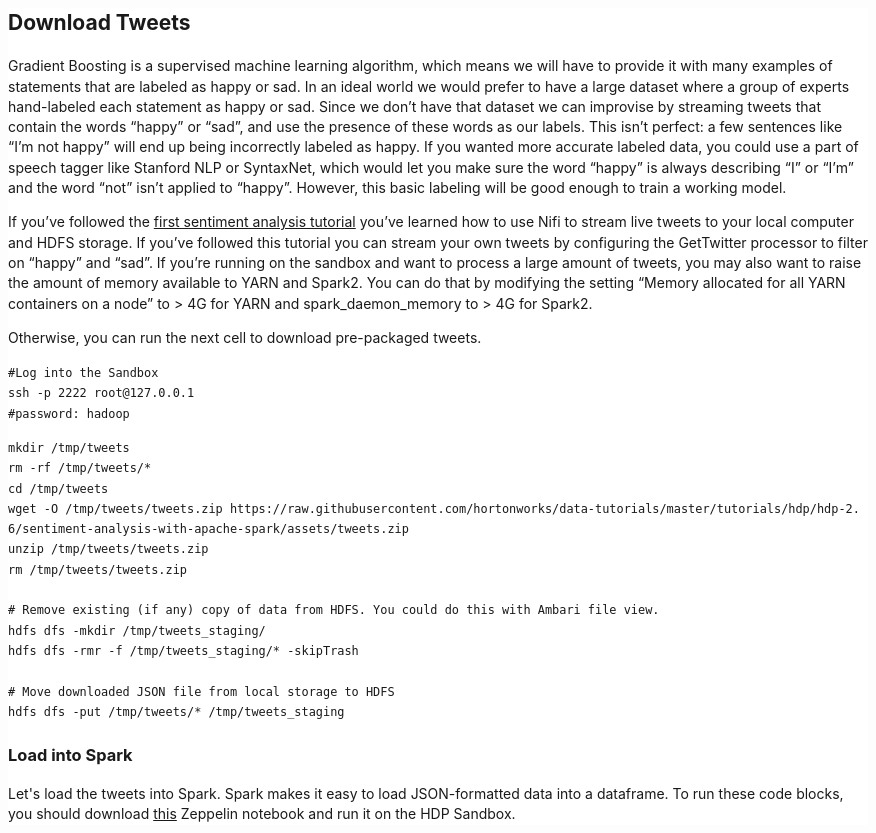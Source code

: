 
## Download Tweets

Gradient Boosting is a supervised machine learning algorithm, which means we will have to provide it with many examples of statements that are labeled as happy or sad. In an ideal world we would prefer to have a large dataset where a group of experts hand-labeled each statement as happy or sad. Since we don’t have that dataset we can improvise by streaming tweets that contain the words “happy” or “sad”, and use the presence of these words as our labels. This isn’t perfect: a few sentences like “I’m not happy” will end up being incorrectly labeled as happy. If you wanted more accurate labeled data, you could use a part of speech tagger like Stanford NLP or SyntaxNet, which would let you make sure the word “happy” is always describing “I” or “I’m” and the word “not” isn’t applied to “happy”. However, this basic labeling will be good enough to train a working model.

If you’ve followed the [first sentiment analysis tutorial](https://hortonworks.com/tutorial/how-to-refine-and-visualize-sentiment-data/) you’ve learned how to use Nifi to stream live tweets to your local computer and HDFS storage. If you’ve followed this tutorial you can stream your own tweets by configuring the GetTwitter processor to filter on “happy” and “sad”. If you’re running on the sandbox and want to process a large amount of tweets, you may also want to raise the amount of memory available to YARN and Spark2. You can do that by modifying the setting “Memory allocated for all YARN containers on a node” to > 4G for YARN and spark_daemon_memory to > 4G for Spark2.

Otherwise, you can run the next cell to download pre-packaged tweets.

```
#Log into the Sandbox
ssh -p 2222 root@127.0.0.1
#password: hadoop
```
```
mkdir /tmp/tweets
rm -rf /tmp/tweets/*
cd /tmp/tweets
wget -O /tmp/tweets/tweets.zip https://raw.githubusercontent.com/hortonworks/data-tutorials/master/tutorials/hdp/hdp-2.6/sentiment-analysis-with-apache-spark/assets/tweets.zip
unzip /tmp/tweets/tweets.zip
rm /tmp/tweets/tweets.zip

# Remove existing (if any) copy of data from HDFS. You could do this with Ambari file view.
hdfs dfs -mkdir /tmp/tweets_staging/
hdfs dfs -rmr -f /tmp/tweets_staging/* -skipTrash

# Move downloaded JSON file from local storage to HDFS
hdfs dfs -put /tmp/tweets/* /tmp/tweets_staging
```

### Load into Spark

Let's load the tweets into Spark. Spark makes it easy to load JSON-formatted data into a dataframe. To run these code blocks, you should download [this](https://raw.githubusercontent.com/hortonworks/data-tutorials/af43922eb7188230a85eeee5337bec201c7ce4fb/tutorials/hdp/hdp-2.6/sentiment-analysis-with-apache-spark/assets/SentimentAnalysisZeppelin.json) Zeppelin notebook and run it on the HDP Sandbox.

